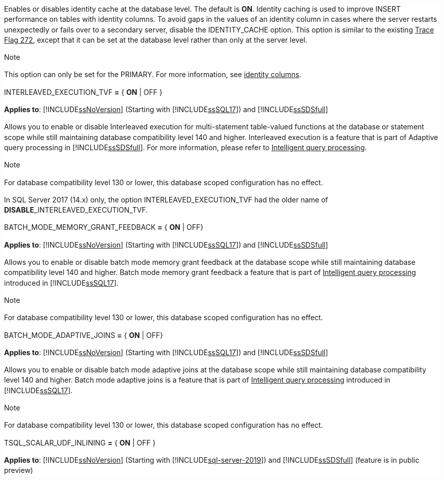 Enables or disables identity cache at the database level. The default is **ON**. Identity caching is used to improve INSERT performance on tables with identity columns. To avoid gaps in the values of an identity column in cases where the server restarts unexpectedly or fails over to a secondary server, disable the IDENTITY_CACHE option. This option is similar to the existing [Trace Flag 272](../../t-sql/database-console-commands/dbcc-traceon-trace-flags-transact-sql.md), except that it can be set at the database level rather than only at the server level.

> [!NOTE]
> This option can only be set for the PRIMARY. For more information, see [identity columns](create-table-transact-sql-identity-property.md).

INTERLEAVED_EXECUTION_TVF **=** { **ON** | OFF }   

**Applies to**: [!INCLUDE[ssNoVersion](../../includes/ssnoversion-md.md)] (Starting with [!INCLUDE[ssSQL17](../../includes/sssql17-md.md)]) and [!INCLUDE[ssSDSfull](../../includes/sssdsfull-md.md)]

Allows you to enable or disable Interleaved execution for multi-statement table-valued functions at the database or statement scope while still maintaining database compatibility level 140 and higher. Interleaved execution is a feature that is part of Adaptive query processing in [!INCLUDE[ssSDSfull](../../includes/sssdsfull-md.md)]. For more information, please refer to [Intelligent query processing](../../relational-databases/performance/intelligent-query-processing.md).

> [!NOTE]
> For database compatibility level 130 or lower, this database scoped configuration has no effect.
>
> In SQL Server 2017 (14.x) only, the option INTERLEAVED_EXECUTION_TVF had the older name of **DISABLE**_INTERLEAVED_EXECUTION_TVF.

BATCH_MODE_MEMORY_GRANT_FEEDBACK **=** { **ON** | OFF}    

**Applies to**: [!INCLUDE[ssNoVersion](../../includes/ssnoversion-md.md)] (Starting with [!INCLUDE[ssSQL17](../../includes/sssql17-md.md)]) and [!INCLUDE[ssSDSfull](../../includes/sssdsfull-md.md)]

Allows you to enable or disable batch mode memory grant feedback at the database scope while still maintaining database compatibility level 140 and higher. Batch mode memory grant feedback a feature that is part of [Intelligent query processing](../../relational-databases/performance/intelligent-query-processing.md) introduced in [!INCLUDE[ssSQL17](../../includes/sssql17-md.md)].

> [!NOTE]
> For database compatibility level 130 or lower, this database scoped configuration has no effect.

BATCH_MODE_ADAPTIVE_JOINS **=** { **ON** | OFF}   

**Applies to**: [!INCLUDE[ssNoVersion](../../includes/ssnoversion-md.md)] (Starting with [!INCLUDE[ssSQL17](../../includes/sssql17-md.md)]) and [!INCLUDE[ssSDSfull](../../includes/sssdsfull-md.md)]

Allows you to enable or disable batch mode adaptive joins at the database scope while still maintaining database compatibility level 140 and higher. Batch mode adaptive joins is a feature that is part of [Intelligent query processing](../../relational-databases/performance/intelligent-query-processing.md) introduced in [!INCLUDE[ssSQL17](../../includes/sssql17-md.md)].

> [!NOTE]
> For database compatibility level 130 or lower, this database scoped configuration has no effect.

TSQL_SCALAR_UDF_INLINING **=** { **ON** | OFF }

**Applies to**: [!INCLUDE[ssNoVersion](../../includes/ssnoversion-md.md)] (Starting with [!INCLUDE[sql-server-2019](../../includes/sssqlv15-md.md)]) and [!INCLUDE[ssSDSfull](../../includes/sssdsfull-md.md)] (feature is in public preview)
